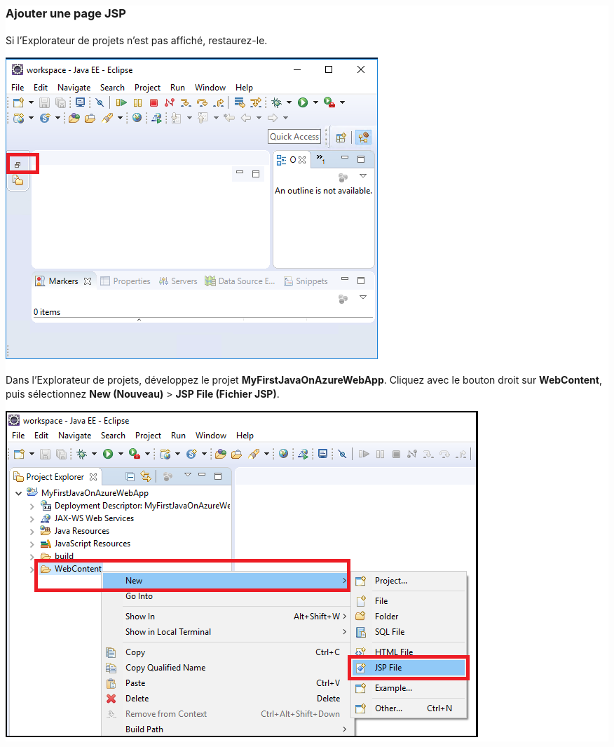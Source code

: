 ### <a name="add-a-jsp-page"></a>Ajouter une page JSP

Si l’Explorateur de projets n’est pas affiché, restaurez-le.

![Espace de travail Java EE pour Eclipse](./media/app-service-web-get-started-java/pe.png)

Dans l’Explorateur de projets, développez le projet **MyFirstJavaOnAzureWebApp**.
Cliquez avec le bouton droit sur **WebContent**, puis sélectionnez **New (Nouveau)** > **JSP File (Fichier JSP)**.

![Menu d’un nouveau fichier JSP dans l’Explorateur de projets](./media/app-service-web-get-started-java/new-jsp-file-menu.png)

